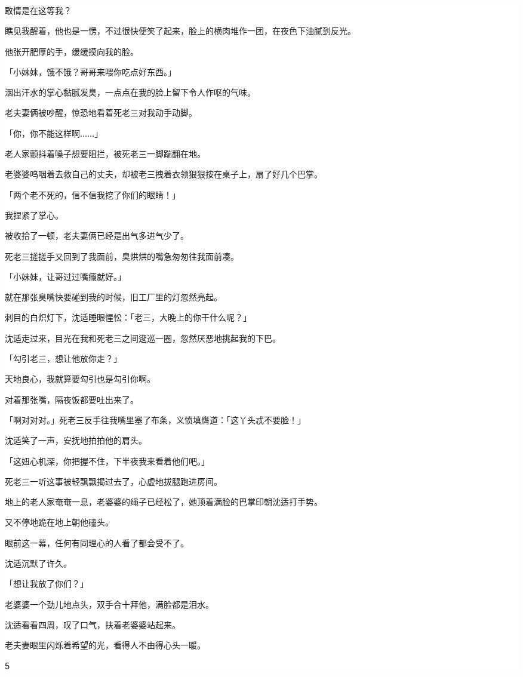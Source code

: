 敢情是在这等我？

瞧见我醒着，他也是一愣，不过很快便笑了起来，脸上的横肉堆作一团，在夜色下油腻到反光。

他张开肥厚的手，缓缓摸向我的脸。

「小妹妹，饿不饿？哥哥来喂你吃点好东西。」

洇出汗水的掌心黏腻发臭，一点点在我的脸上留下令人作呕的气味。

老夫妻俩被吵醒，惊恐地看着死老三对我动手动脚。

「你，你不能这样啊……」

老人家颤抖着嗓子想要阻拦，被死老三一脚踹翻在地。

老婆婆呜咽着去救自己的丈夫，却被老三拽着衣领狠狠按在桌子上，扇了好几个巴掌。

「两个老不死的，信不信我挖了你们的眼睛！」

我捏紧了掌心。

被收拾了一顿，老夫妻俩已经是出气多进气少了。

死老三搓搓手又回到了我面前，臭烘烘的嘴急匆匆往我面前凑。

「小妹妹，让哥过过嘴瘾就好。」

就在那张臭嘴快要碰到我的时候，旧工厂里的灯忽然亮起。

刺目的白炽灯下，沈适睡眼惺忪：「老三，大晚上的你干什么呢？」

沈适走过来，目光在我和死老三之间逡巡一圈，忽然厌恶地挑起我的下巴。

「勾引老三，想让他放你走？」

天地良心，我就算要勾引也是勾引你啊。

对着那张嘴，隔夜饭都要吐出来了。

「啊对对对。」死老三反手往我嘴里塞了布条，义愤填膺道：「这丫头忒不要脸！」

沈适笑了一声，安抚地拍拍他的肩头。

「这妞心机深，你把握不住，下半夜我来看着他们吧。」

死老三一听这事被轻飘飘揭过去了，心虚地拔腿跑进房间。

地上的老人家奄奄一息，老婆婆的绳子已经松了，她顶着满脸的巴掌印朝沈适打手势。

又不停地跪在地上朝他磕头。

眼前这一幕，任何有同理心的人看了都会受不了。

沈适沉默了许久。

「想让我放了你们？」

老婆婆一个劲儿地点头，双手合十拜他，满脸都是泪水。

沈适看看四周，叹了口气，扶着老婆婆站起来。

老夫妻眼里闪烁着希望的光，看得人不由得心头一暖。

5
